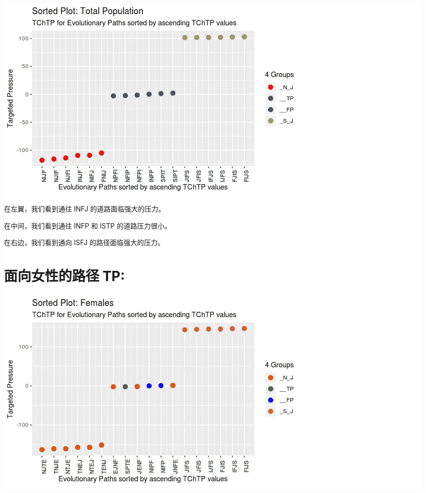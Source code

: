 ![](img/1fc3bd404c38608ee04638ce507c466c.png)

在左翼，我们看到通往 INFJ 的道路面临强大的压力。

在中间，我们看到通往 INFP 和 ISTP 的道路压力很小。

在右边，我们看到通向 ISFJ 的路径面临强大的压力。

# 面向女性的路径 TP:

![](img/e2dcc0796d00beb3137c61f1366215fa.png)
